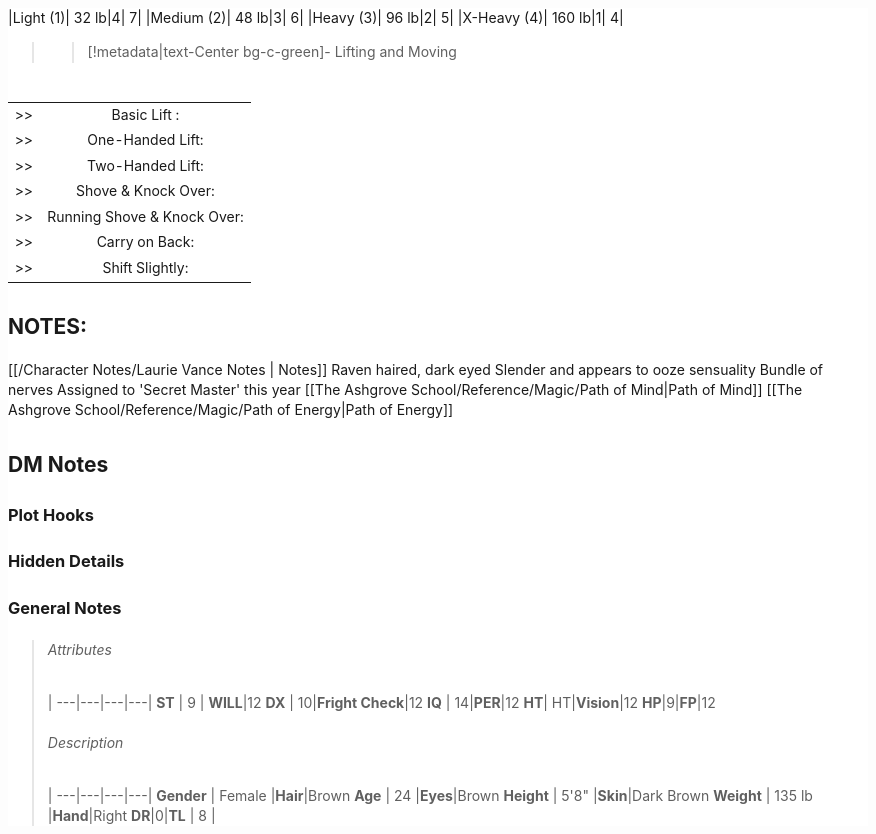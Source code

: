 |Light (1)| 32 lb|4| 7|
|Medium (2)| 48 lb|3| 6|
|Heavy (3)| 96 lb|2| 5|
|X-Heavy (4)| 160 lb|1| 4|
>> 
>
>> [!metadata|text-Center bg-c-green]- Lifting and Moving
>> #
| |  |
|:--:|:--:|
>> |Basic Lift :                              |16 lb|
>> |One-Handed Lift:                   |32 lb|
>> |Two-Handed Lift:                   |128 lb|
>> |Shove & Knock Over:              |192 lb|
>> |Running Shove & Knock Over: |384 lb|
>> |Carry on Back:                        |240 lb|
>> |Shift Slightly:                          |800 lb|
>



## NOTES:
[[/Character Notes/Laurie Vance Notes \| Notes]]
Raven haired, dark eyed
Slender and appears to ooze sensuality
Bundle of nerves
Assigned to 'Secret Master' this year
[[The Ashgrove School/Reference/Magic/Path of Mind\|Path of Mind]]
[[The Ashgrove School/Reference/Magic/Path of Energy\|Path of Energy]]

## DM Notes

### Plot Hooks


### Hidden Details


### General Notes



</div></div>

> ###### Attributes
>  |
> ---|---|---|---|
> **ST** | 9 | **WILL**|12
> **DX** | 10|**Fright Check**|12
> **IQ** | 14|**PER**|12
> **HT**| HT|**Vision**|12
>**HP**|9|**FP**|12
> ###### Description
>  |
> ---|---|---|---|
> **Gender** | Female |**Hair**|Brown
> **Age** | 24 |**Eyes**|Brown
> **Height** | 5&apos;8&quot; |**Skin**|Dark Brown
> **Weight** | 135 lb |**Hand**|Right
> **DR**|0|**TL** | 8 |
